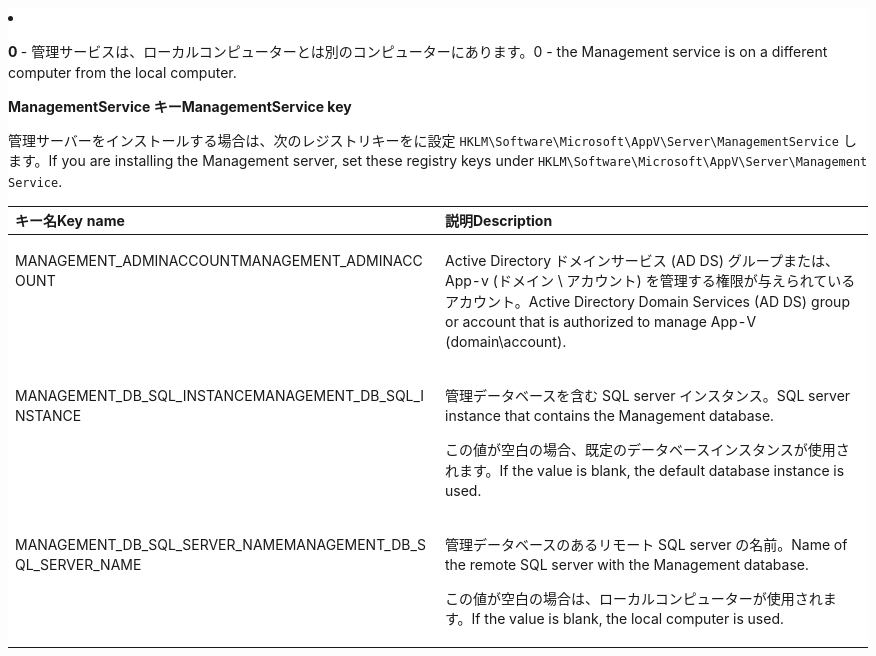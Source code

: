 <li><p><strong><span data-ttu-id="e416e-218">0 </strong> - 管理サービスは、ローカルコンピューターとは別のコンピューターにあります。</span><span class="sxs-lookup"><span data-stu-id="e416e-218">0</strong> - the Management service is on a different computer from the local computer.</span></span></p></li>
</ul></td>
</tr>
</tbody>
</table>



**<span data-ttu-id="e416e-219">ManagementService キー</span><span class="sxs-lookup"><span data-stu-id="e416e-219">ManagementService key</span></span>**

<span data-ttu-id="e416e-220">管理サーバーをインストールする場合は、次のレジストリキーをに設定 `HKLM\Software\Microsoft\AppV\Server\ManagementService` します。</span><span class="sxs-lookup"><span data-stu-id="e416e-220">If you are installing the Management server, set these registry keys under `HKLM\Software\Microsoft\AppV\Server\ManagementService`.</span></span>

<table>
<colgroup>
<col width="50%" />
<col width="50%" />
</colgroup>
<thead>
<tr class="header">
<th align="left"><span data-ttu-id="e416e-221">キー名</span><span class="sxs-lookup"><span data-stu-id="e416e-221">Key name</span></span></th>
<th align="left"><span data-ttu-id="e416e-222">説明</span><span class="sxs-lookup"><span data-stu-id="e416e-222">Description</span></span></th>
</tr>
</thead>
<tbody>
<tr class="odd">
<td align="left"><p><span data-ttu-id="e416e-223">MANAGEMENT_ADMINACCOUNT</span><span class="sxs-lookup"><span data-stu-id="e416e-223">MANAGEMENT_ADMINACCOUNT</span></span></p></td>
<td align="left"><p><span data-ttu-id="e416e-224">Active Directory ドメインサービス (AD DS) グループまたは、App-v (ドメイン \ アカウント) を管理する権限が与えられているアカウント。</span><span class="sxs-lookup"><span data-stu-id="e416e-224">Active Directory Domain Services (AD DS) group or account that is authorized to manage App-V (domain\account).</span></span></p></td>
</tr>
<tr class="even">
<td align="left"><p><span data-ttu-id="e416e-225">MANAGEMENT_DB_SQL_INSTANCE</span><span class="sxs-lookup"><span data-stu-id="e416e-225">MANAGEMENT_DB_SQL_INSTANCE</span></span></p></td>
<td align="left"><p><span data-ttu-id="e416e-226">管理データベースを含む SQL server インスタンス。</span><span class="sxs-lookup"><span data-stu-id="e416e-226">SQL server instance that contains the Management database.</span></span></p>
<p><span data-ttu-id="e416e-227">この値が空白の場合、既定のデータベースインスタンスが使用されます。</span><span class="sxs-lookup"><span data-stu-id="e416e-227">If the value is blank, the default database instance is used.</span></span></p></td>
</tr>
<tr class="odd">
<td align="left"><p><span data-ttu-id="e416e-228">MANAGEMENT_DB_SQL_SERVER_NAME</span><span class="sxs-lookup"><span data-stu-id="e416e-228">MANAGEMENT_DB_SQL_SERVER_NAME</span></span></p></td>
<td align="left"><p><span data-ttu-id="e416e-229">管理データベースのあるリモート SQL server の名前。</span><span class="sxs-lookup"><span data-stu-id="e416e-229">Name of the remote SQL server with the Management database.</span></span></p>
<p><span data-ttu-id="e416e-230">この値が空白の場合は、ローカルコンピューターが使用されます。</span><span class="sxs-lookup"><span data-stu-id="e416e-230">If the value is blank, the local computer is used.</span></span></p></td>
</tr>
</tbody>
</table>
